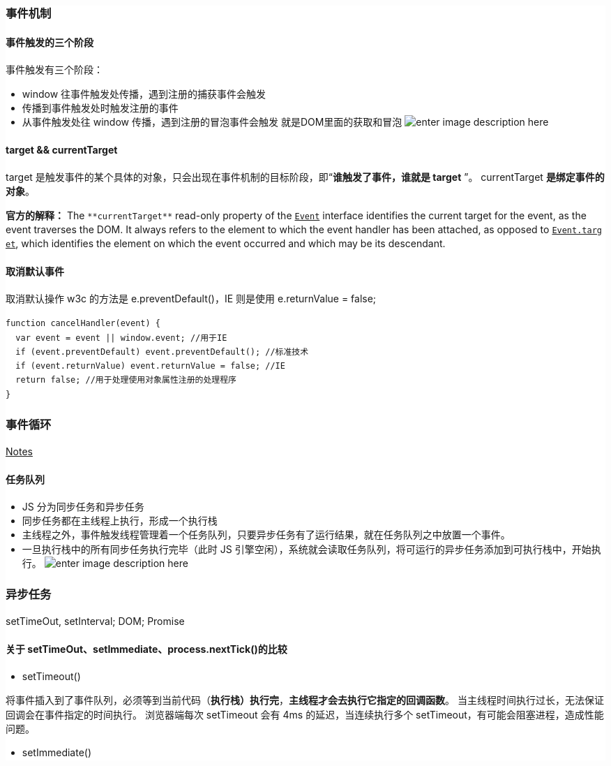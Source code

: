 ### 事件机制
#### 事件触发的三个阶段
事件触发有三个阶段：

-   window 往事件触发处传播，遇到注册的捕获事件会触发
-   传播到事件触发处时触发注册的事件
-   从事件触发处往 window 传播，遇到注册的冒泡事件会触发
就是DOM里面的获取和冒泡
![enter image description here](https://lh3.googleusercontent.com/yvU4dMV-iQF3XfIhvDuJMxzQpsQcNUjJRht7_Hrp1huMoA_2MhDaJdr74X9ShjwzZbU0HkA2je0)
#### target && currentTarget
target 是触发事件的某个具体的对象，只会出现在事件机制的目标阶段，即“**谁触发了事件，谁就是 target** ”。 currentTarget **是绑定事件的对象**。

**官方的解释：**
The `**currentTarget**` read-only property of the [`Event`](https://developer.mozilla.org/en-US/docs/Web/API/Event) interface identifies the current target for the event, as the event traverses the DOM. It always refers to the element to which the event handler has been attached, as opposed to [`Event.target`](https://developer.mozilla.org/en-US/docs/Web/API/Event/target), which identifies the element on which the event occurred and which may be its descendant.
#### 取消默认事件
取消默认操作 w3c 的方法是 e.preventDefault()，IE 则是使用 e.returnValue = false;
```
function cancelHandler(event) {
  var event = event || window.event; //用于IE
  if (event.preventDefault) event.preventDefault(); //标准技术
  if (event.returnValue) event.returnValue = false; //IE
  return false; //用于处理使用对象属性注册的处理程序
}
```
### 事件循环
[Notes](https://github.com/huyaocode/webKnowledge/blob/master/%E5%89%8D%E7%AB%AF%E5%9F%BA%E7%A1%80/JS/%E4%BA%8B%E4%BB%B6%E8%BD%AE%E8%AF%A2%E6%9C%BA%E5%88%B6.md)
#### 任务队列
-   JS 分为同步任务和异步任务
-   同步任务都在主线程上执行，形成一个执行栈
-   主线程之外，事件触发线程管理着一个任务队列，只要异步任务有了运行结果，就在任务队列之中放置一个事件。
-   一旦执行栈中的所有同步任务执行完毕（此时 JS 引擎空闲），系统就会读取任务队列，将可运行的异步任务添加到可执行栈中，开始执行。
![enter image description here](https://lh3.googleusercontent.com/djuYXnwyXjEyR1Z_K3j-B7MHhrB4_vkK72KTXPG7FD782WJlWy3u_fRRw-B8SuiNilAa0eZ4yLM)
### 异步任务
setTimeOut, setInterval; DOM; Promise

#### 关于 setTimeOut、setImmediate、process.nextTick()的比较

- setTimeout()

将事件插入到了事件队列，必须等到当前代码（**执行栈）执行完**，**主线程才会去执行它指定的回调函数**。 当主线程时间执行过长，无法保证回调会在事件指定的时间执行。 浏览器端每次 setTimeout 会有 4ms 的延迟，当连续执行多个 setTimeout，有可能会阻塞进程，造成性能问题。

- setImmediate()
